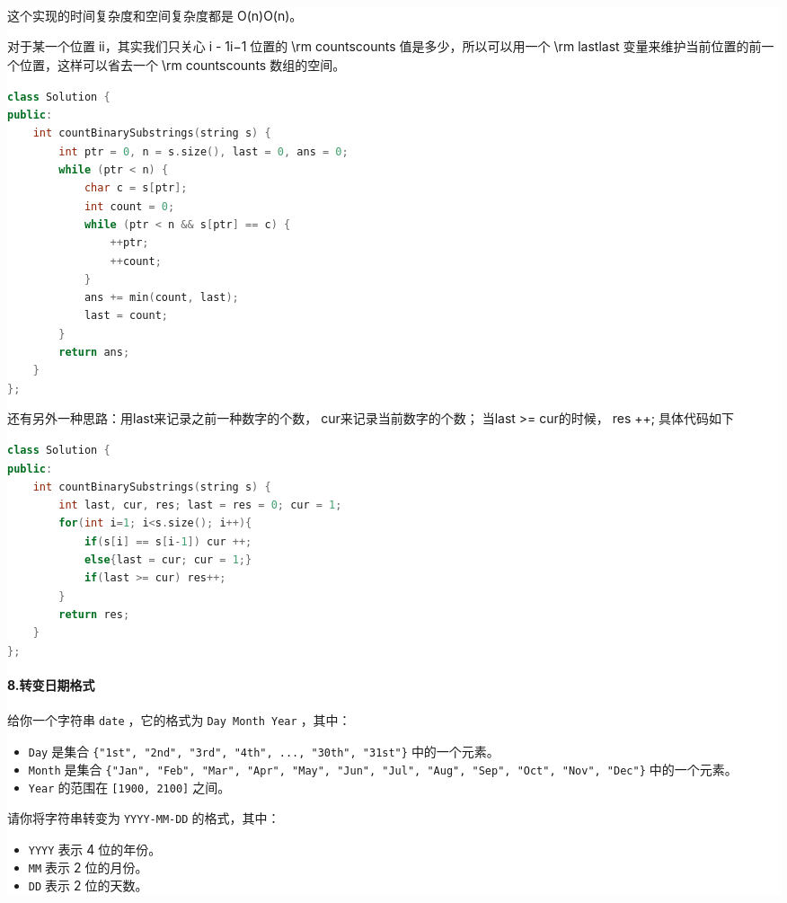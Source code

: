 这个实现的时间复杂度和空间复杂度都是 O(n)O(n)。

对于某一个位置 ii，其实我们只关心 i - 1i−1 位置的 \rm countscounts 值是多少，所以可以用一个 \rm lastlast 变量来维护当前位置的前一个位置，这样可以省去一个 \rm countscounts 数组的空间。

```c++
class Solution {
public:
    int countBinarySubstrings(string s) {
        int ptr = 0, n = s.size(), last = 0, ans = 0;
        while (ptr < n) {
            char c = s[ptr];
            int count = 0;
            while (ptr < n && s[ptr] == c) {
                ++ptr;
                ++count;
            }
            ans += min(count, last);
            last = count;
        }
        return ans;
    }
};
```

还有另外一种思路：用last来记录之前一种数字的个数， cur来记录当前数字的个数； 当last >= cur的时候， res ++; 具体代码如下

```c++
class Solution {
public:
    int countBinarySubstrings(string s) {
        int last, cur, res; last = res = 0; cur = 1;
        for(int i=1; i<s.size(); i++){
            if(s[i] == s[i-1]) cur ++;
            else{last = cur; cur = 1;}
            if(last >= cur) res++;
        }
        return res;
    }
};
```

#### 8.转变日期格式


给你一个字符串 `date` ，它的格式为 `Day Month Year` ，其中：

- `Day` 是集合 `{"1st", "2nd", "3rd", "4th", ..., "30th", "31st"}` 中的一个元素。
- `Month` 是集合 `{"Jan", "Feb", "Mar", "Apr", "May", "Jun", "Jul", "Aug", "Sep", "Oct", "Nov", "Dec"}` 中的一个元素。
- `Year` 的范围在 `[1900, 2100]` 之间。

请你将字符串转变为 `YYYY-MM-DD` 的格式，其中：

- `YYYY` 表示 4 位的年份。
- `MM` 表示 2 位的月份。
- `DD` 表示 2 位的天数。
